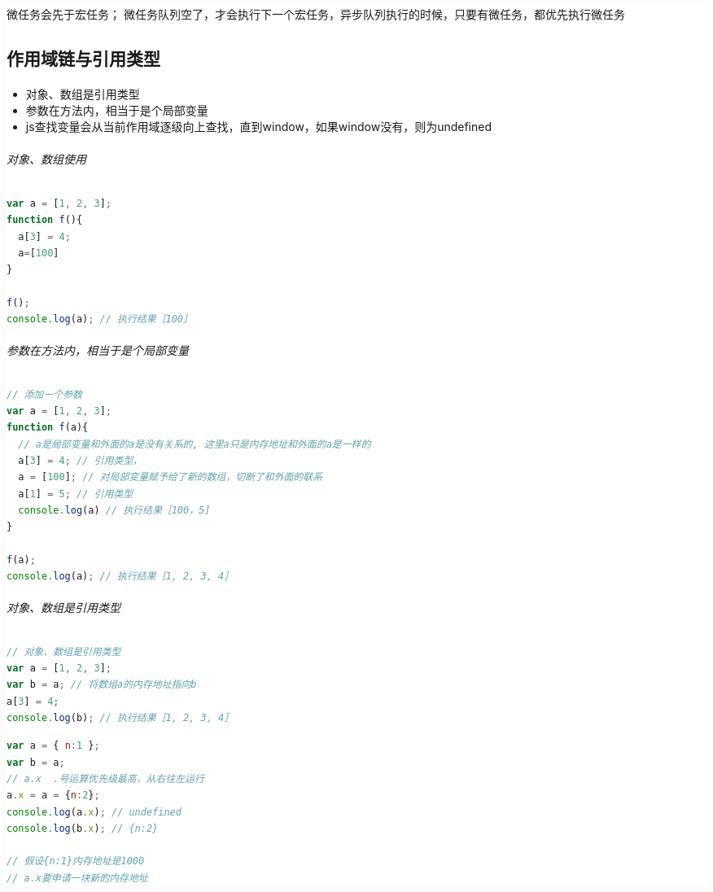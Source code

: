 微任务会先于宏任务； 微任务队列空了，才会执行下一个宏任务，异步队列执行的时候，只要有微任务，都优先执行微任务


作用域链与引用类型
----------------------

- 对象、数组是引用类型
- 参数在方法内，相当于是个局部变量
- js查找变量会从当前作用域逐级向上查找，直到window，如果window没有，则为undefined

###### 对象、数组使用
```js
var a = [1, 2, 3];
function f(){
  a[3] = 4;
  a=[100]
}

f();
console.log(a); // 执行结果［100］

```

###### 参数在方法内，相当于是个局部变量

```js
// 添加一个参数
var a = [1, 2, 3];
function f(a){
  // a是局部变量和外面的a是没有关系的, 这里a只是内存地址和外面的a是一样的
  a[3] = 4; // 引用类型，
  a = [100]; // 对局部变量赋予给了新的数组，切断了和外面的联系
  a[1] = 5; // 引用类型
  console.log(a) // 执行结果［100，5]
}

f(a);
console.log(a); // 执行结果［1, 2, 3, 4］
```

###### 对象、数组是引用类型

```js
// 对象、数组是引用类型
var a = [1, 2, 3];
var b = a; // 将数组a的内存地址指向b
a[3] = 4;
console.log(b); // 执行结果［1, 2, 3, 4］
```

```js
var a = { n:1 };
var b = a;
// a.x  .号运算优先级最高，从右往左运行
a.x = a = {n:2};
console.log(a.x); // undefined
console.log(b.x); // {n:2}

// 假设{n:1}内存地址是1000
// a.x要申请一块新的内存地址
```
